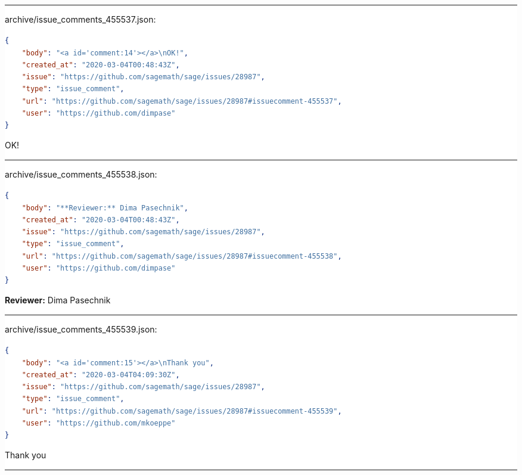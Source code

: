 

---

archive/issue_comments_455537.json:
```json
{
    "body": "<a id='comment:14'></a>\nOK!",
    "created_at": "2020-03-04T00:48:43Z",
    "issue": "https://github.com/sagemath/sage/issues/28987",
    "type": "issue_comment",
    "url": "https://github.com/sagemath/sage/issues/28987#issuecomment-455537",
    "user": "https://github.com/dimpase"
}
```

<a id='comment:14'></a>
OK!



---

archive/issue_comments_455538.json:
```json
{
    "body": "**Reviewer:** Dima Pasechnik",
    "created_at": "2020-03-04T00:48:43Z",
    "issue": "https://github.com/sagemath/sage/issues/28987",
    "type": "issue_comment",
    "url": "https://github.com/sagemath/sage/issues/28987#issuecomment-455538",
    "user": "https://github.com/dimpase"
}
```

**Reviewer:** Dima Pasechnik



---

archive/issue_comments_455539.json:
```json
{
    "body": "<a id='comment:15'></a>\nThank you",
    "created_at": "2020-03-04T04:09:30Z",
    "issue": "https://github.com/sagemath/sage/issues/28987",
    "type": "issue_comment",
    "url": "https://github.com/sagemath/sage/issues/28987#issuecomment-455539",
    "user": "https://github.com/mkoeppe"
}
```

<a id='comment:15'></a>
Thank you



---
